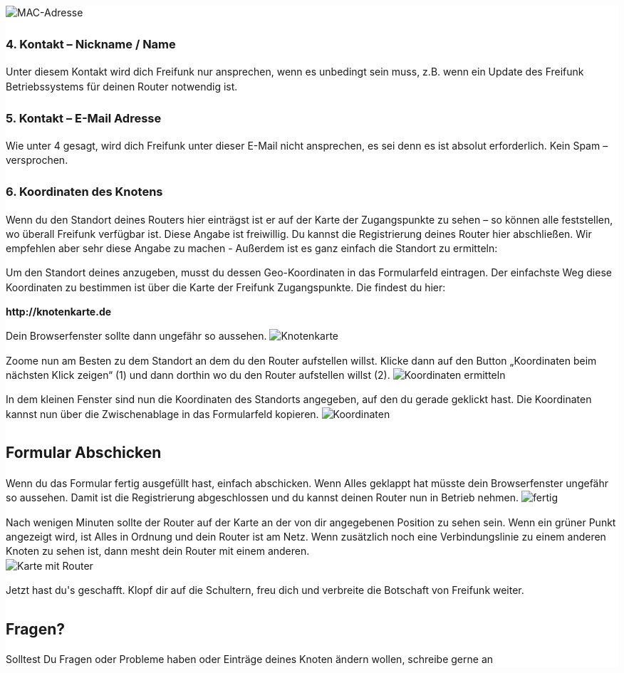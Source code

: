 ![MAC-Adresse](./img/router_rueckseite_MAC.png "Die MAC-Adresse auf der Rückseite")

### 4. Kontakt – Nickname / Name
Unter diesem Kontakt wird dich Freifunk nur ansprechen, wenn es unbedingt sein muss, z.B. wenn ein Update des Freifunk Betriebssystems für deinen Router notwendig ist.

### 5. Kontakt – E-Mail Adresse
Wie unter 4 gesagt, wird dich Freifunk unter dieser E-Mail nicht ansprechen, es sei denn es ist absolut erforderlich. Kein Spam – versprochen.

### 6. Koordinaten des Knotens
Wenn du den Standort deines Routers hier einträgst ist er auf der Karte der Zugangspunkte zu sehen – so können alle feststellen, wo überall Freifunk verfügbar ist. Diese Angabe ist freiwillig. Du kannst die Registrierung deines Router hier abschließen. Wir empfehlen aber sehr diese Angabe zu machen - Außerdem ist es ganz einfach die Standort zu ermitteln: 

Um den Standort deines anzugeben, musst du dessen Geo-Koordinaten in das Formularfeld eintragen. Der einfachste Weg diese Koordinaten zu bestimmen ist über die Karte der Freifunk Zugangspunkte. Die findest du hier: 

__http://knotenkarte.de__

Dein Browserfenster sollte dann ungefähr so aussehen.
![Knotenkarte](./img/karte1.png "Finde deinen Standort auf der Karte")

Zoome nun am Besten zu dem Standort an dem du den Router aufstellen willst. Klicke dann auf den Button „Koordinaten beim nächsten Klick zeigen“ (1) und dann dorthin wo du den Router aufstellen willst (2).
![Koordinaten ermitteln](./img/karte2_getcoordinates.png "Ermittele die Koordinaten des Router-Standorts")

In dem kleinen Fenster sind nun die Koordinaten des Standorts angegeben, auf den du gerade geklickt hast. Die Koordinaten kannst nun über die Zwischenablage in das Formularfeld kopieren.
![Koordinaten](./img/karte2_confirm.png "Kopiere die Koordinaten")

## Formular Abschicken
Wenn du das Formular fertig ausgefüllt hast, einfach abschicken. Wenn Alles geklappt hat müsste dein Browserfenster ungefähr so aussehen. Damit ist die Registrierung abgeschlossen und du kannst deinen Router nun in Betrieb nehmen.
![fertig](./img/fertig.png "Nun ist dein Router angemeldet")

Nach wenigen Minuten sollte der Router auf der Karte an der von dir angegebenen Position zu sehen sein. Wenn ein grüner Punkt angezeigt wird, ist Alles in Ordnung und dein Router ist am Netz. Wenn zusätzlich noch eine Verbindungslinie zu einem anderen Knoten zu sehen ist, dann mesht dein Router mit einem anderen.  
![Karte mit Router](./img/karte_fertig.png "Dein Router ist nun auf der Karte zu sehen")

Jetzt hast du's geschafft. Klopf dir auf die Schultern, freu dich und verbreite die Botschaft von Freifunk weiter. 

## Fragen?
Solltest Du Fragen oder Probleme haben oder Einträge deines Knoten ändern wollen, schreibe gerne an 
